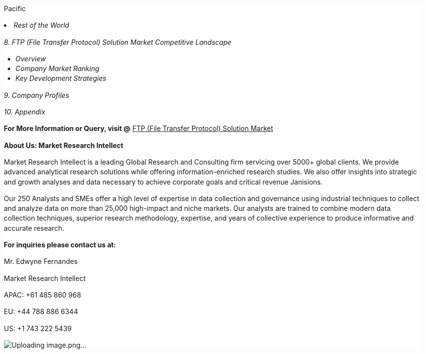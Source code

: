 Pacific</span></em></li><li><em><span class="">Rest of the World</span></em></li></ul><p><em><span class="font-[700]">8. FTP (File Transfer Protocol) Solution Market Competitive Landscape</span></em></p><ul><li><em><span class="">Overview</span></em></li><li><em><span class="">Company Market Ranking</span></em></li><li><em><span class="">Key Development Strategies</span></em></li></ul><p><em><span class="font-[700]">9. Company Profiles</span></em></p><p><em><span class="font-[700]">10. Appendix</span></em></p><p><span class="font-[700]"><strong>For More Information or Query, visit&nbsp;@</strong>&nbsp;</span><span class="font-[700]"><a href="https://www.marketresearchintellect.com/product/ftp-file-transfer-protocol-solution-market/?utm_source=Linkedin&utm_medium=852" target="_blank" data-tracking-control-name="article-ssr-frontend-pulse_little-text-block" data-tracking-will-navigate="" data-test-link="">FTP (File Transfer Protocol) Solution Market</a></span></p><p><strong><span class="font-[700]">About Us: Market Research Intellect</span></strong></p><p><span class="">Market Research Intellect is a leading Global Research and Consulting firm servicing over 5000+ global clients. We provide advanced analytical research solutions while offering information-enriched research studies.&nbsp;</span>We also offer insights into strategic and growth analyses and data necessary to achieve corporate goals and critical revenue Janisions.</p><p><span class="">Our 250 Analysts and SMEs offer a high level of expertise in data collection and governance using industrial techniques to collect and analyze data on more than 25,000 high-impact and niche markets. Our analysts are trained to combine modern data collection techniques, superior research methodology, expertise, and years of collective experience to produce informative and accurate research.</span></p><p><strong>For inquiries please contact us at:</strong></p><p>Mr. Edwyne Fernandes</p><p>Market Research Intellect</p><p>APAC: +61 485 860 968</p><p>EU: +44 788 886 6344</p><p>US: +1 743 222 5439</p>
![Uploading image.png…]()
